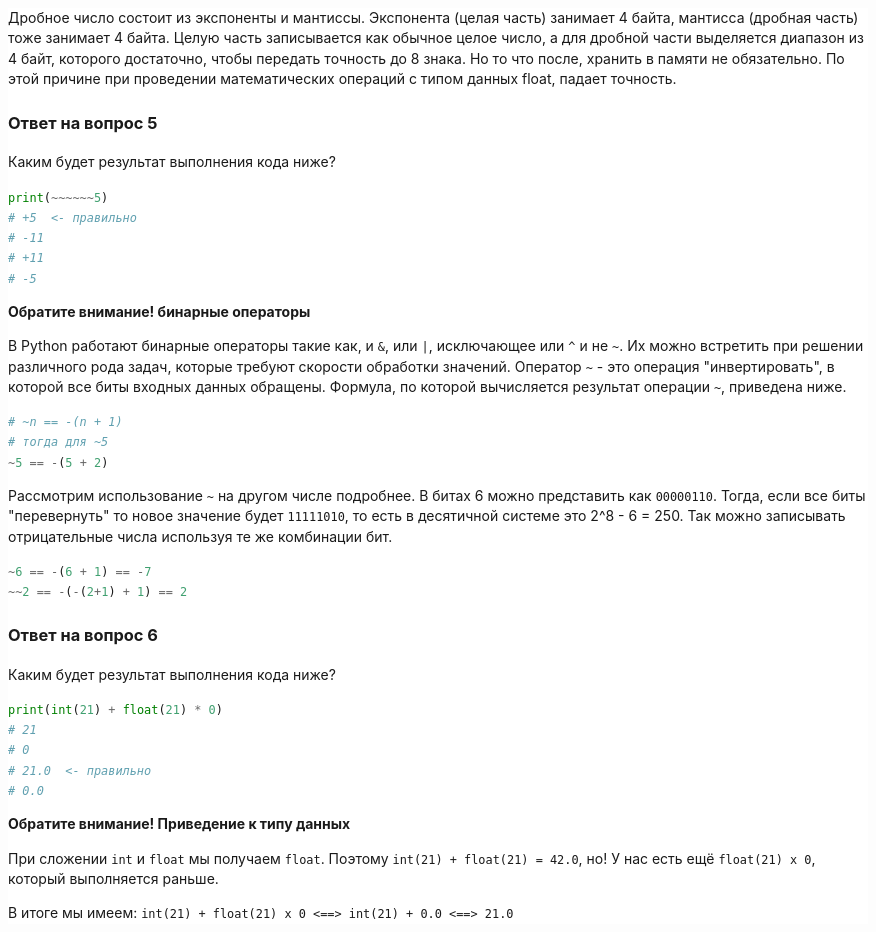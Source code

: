 Дробное число состоит из экспоненты и мантиссы. Экспонента (целая часть) занимает 4 байта, мантисса (дробная часть) тоже занимает 4 байта. Целую часть записывается как обычное целое число, а для дробной части выделяется диапазон из 4 байт, которого достаточно, чтобы передать точность до 8 знака. Но то что после, хранить в памяти не обязательно. По этой причине при проведении математических операций с типом данных float, падает точность. 

### Ответ на вопрос 5

Каким будет результат выполнения кода ниже?

```Python
print(~~~~~~5)
# +5  <- правильно
# -11
# +11
# -5
```

**Обратите внимание! бинарные операторы**

В Python работают бинарные операторы такие как, и `&`, или `|`, исключающее или `^` и не `~`. Их можно встретить при решении различного рода задач, которые требуют скорости обработки значений. Оператор `~` - это операция "инвертировать", в которой все биты входных данных обращены. Формула, по которой вычисляется результат операции `~`, приведена ниже.

```Python
# ~n == -(n + 1)
# тогда для ~5
~5 == -(5 + 2)
```

Рассмотрим использование `~` на другом числе подробнее. В битах 6 можно представить как `00000110`. Тогда, если все биты "перевернуть" то новое значение будет `11111010`, то есть в десятичной системе это 2^8 - 6 = 250. Так можно записывать отрицательные числа используя те же комбинации бит.

```Python
~6 == -(6 + 1) == -7
~~2 == -(-(2+1) + 1) == 2
```

### Ответ на вопрос 6

Каким будет результат выполнения кода ниже?

```Python
print(int(21) + float(21) * 0)
# 21
# 0
# 21.0  <- правильно
# 0.0
```

**Обратите внимание! Приведение к типу данных**

При сложении `int` и `float` мы получаем `float`. Поэтому `int(21) + float(21) = 42.0`, но! У нас есть ещё `float(21) x 0`, который выполняется раньше.

В итоге мы имеем: `int(21) + float(21) x 0 <==> int(21) + 0.0 <==> 21.0`
